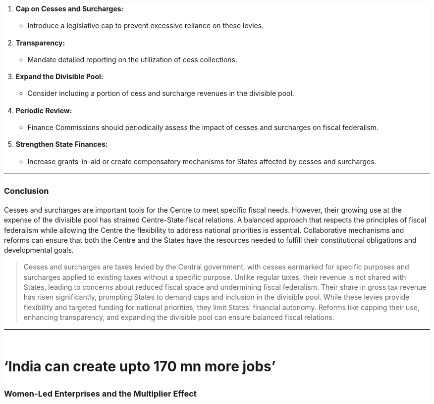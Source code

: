 1. **Cap on Cesses and Surcharges:**

   - Introduce a legislative cap to prevent excessive reliance on these levies.



2. **Transparency:**

   - Mandate detailed reporting on the utilization of cess collections.



3. **Expand the Divisible Pool:**

   - Consider including a portion of cess and surcharge revenues in the divisible pool.



4. **Periodic Review:**

   - Finance Commissions should periodically assess the impact of cesses and surcharges on fiscal federalism.



5. **Strengthen State Finances:**

   - Increase grants-in-aid or create compensatory mechanisms for States affected by cesses and surcharges.



---



### **Conclusion**



Cesses and surcharges are important tools for the Centre to meet specific fiscal needs. However, their growing use at the expense of the divisible pool has strained Centre-State fiscal relations. A balanced approach that respects the principles of fiscal federalism while allowing the Centre the flexibility to address national priorities is essential. Collaborative mechanisms and reforms can ensure that both the Centre and the States have the resources needed to fulfill their constitutional obligations and developmental goals.

> Cesses and surcharges are taxes levied by the Central government, with cesses earmarked for specific purposes and surcharges applied to existing taxes without a specific purpose. Unlike regular taxes, their revenue is not shared with States, leading to concerns about reduced fiscal space and undermining fiscal federalism. Their share in gross tax revenue has risen significantly, prompting States to demand caps and inclusion in the divisible pool. While these levies provide flexibility and targeted funding for national priorities, they limit States’ financial autonomy. Reforms like capping their use, enhancing transparency, and expanding the divisible pool can ensure balanced fiscal relations.

---
---
# ‘India can create upto 170 mn more jobs’

### **Women-Led Enterprises and the Multiplier Effect**
